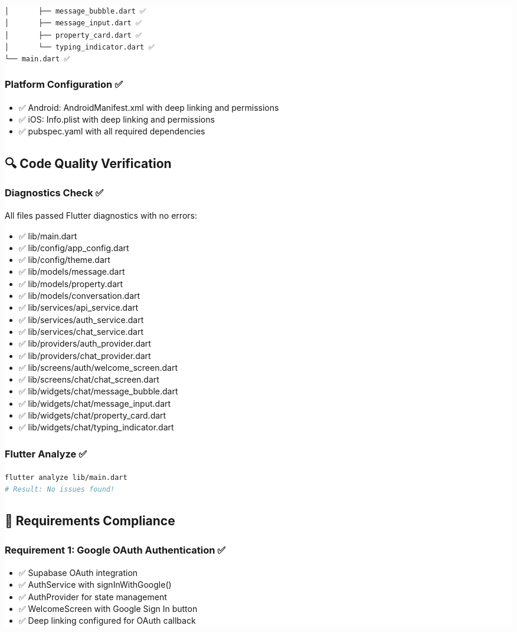 ```
│       ├── message_bubble.dart ✅
│       ├── message_input.dart ✅
│       ├── property_card.dart ✅
│       └── typing_indicator.dart ✅
└── main.dart ✅
```

### Platform Configuration ✅
- ✅ Android: AndroidManifest.xml with deep linking and permissions
- ✅ iOS: Info.plist with deep linking and permissions
- ✅ pubspec.yaml with all required dependencies

## 🔍 Code Quality Verification

### Diagnostics Check ✅
All files passed Flutter diagnostics with no errors:
- ✅ lib/main.dart
- ✅ lib/config/app_config.dart
- ✅ lib/config/theme.dart
- ✅ lib/models/message.dart
- ✅ lib/models/property.dart
- ✅ lib/models/conversation.dart
- ✅ lib/services/api_service.dart
- ✅ lib/services/auth_service.dart
- ✅ lib/services/chat_service.dart
- ✅ lib/providers/auth_provider.dart
- ✅ lib/providers/chat_provider.dart
- ✅ lib/screens/auth/welcome_screen.dart
- ✅ lib/screens/chat/chat_screen.dart
- ✅ lib/widgets/chat/message_bubble.dart
- ✅ lib/widgets/chat/message_input.dart
- ✅ lib/widgets/chat/property_card.dart
- ✅ lib/widgets/chat/typing_indicator.dart

### Flutter Analyze ✅
```bash
flutter analyze lib/main.dart
# Result: No issues found!
```

## 🎯 Requirements Compliance

### Requirement 1: Google OAuth Authentication ✅
- ✅ Supabase OAuth integration
- ✅ AuthService with signInWithGoogle()
- ✅ AuthProvider for state management
- ✅ WelcomeScreen with Google Sign In button
- ✅ Deep linking configured for OAuth callback
